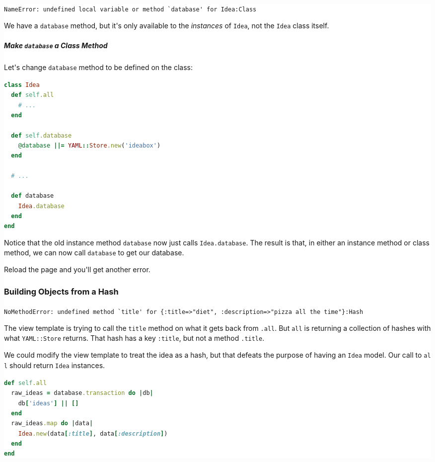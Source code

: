 ```plain
NameError: undefined local variable or method `database' for Idea:Class
```

We have a `database` method, but it's only
available to the *instances* of `Idea`, not the `Idea` class itself.

##### Make `database` a Class Method

Let's change `database` method to be defined on the class:

```ruby
class Idea
  def self.all
    # ...
  end

  def self.database
    @database ||= YAML::Store.new('ideabox')
  end

  # ...

  def database
    Idea.database
  end
end
```

Notice that the old instance method `database` now just calls `Idea.database`. The result is that, in either an instance method or class method, we can now call `database` to get our database.

Reload the page and you'll get another error.

### Building Objects from a Hash

```plain
NoMethodError: undefined method `title' for {:title=>"diet", :description=>"pizza all the time"}:Hash
```

The view template is trying to call the `title` method on what it gets back from `.all`. But `all` is returning a collection of hashes with what `YAML::Store` returns. That hash has a key `:title`, but not a method `.title`.

We could modify the view template to treat the idea as a hash, but that defeats the purpose of having an `Idea` model. Our call to `all` should return `Idea` instances.

```ruby
def self.all
  raw_ideas = database.transaction do |db|
    db['ideas'] || []
  end
  raw_ideas.map do |data|
    Idea.new(data[:title], data[:description])
  end
end
```
